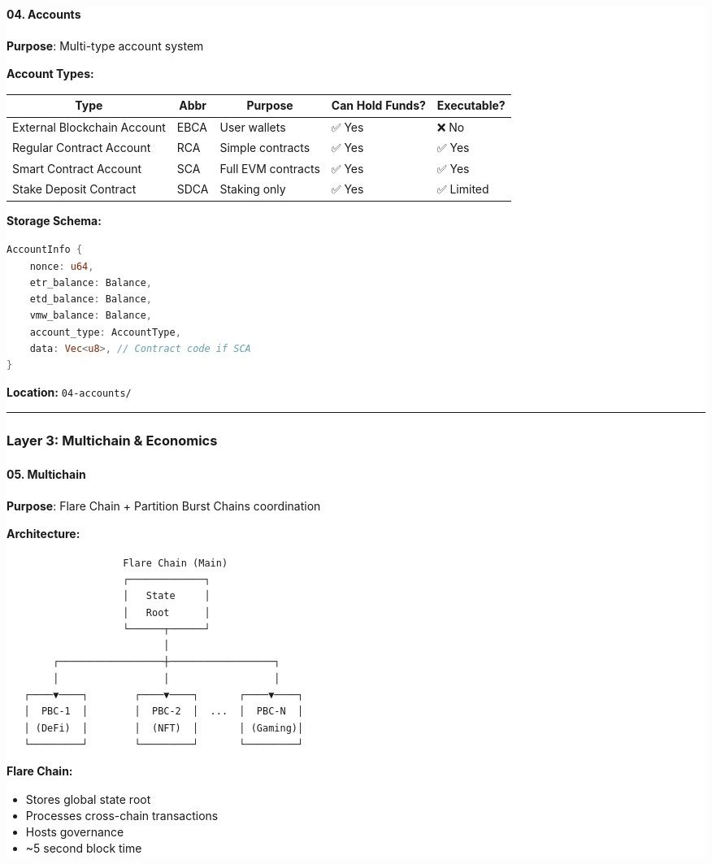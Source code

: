 #### 04. Accounts
**Purpose**: Multi-type account system

**Account Types:**

| Type | Abbr | Purpose | Can Hold Funds? | Executable? |
|------|------|---------|----------------|-------------|
| External Blockchain Account | EBCA | User wallets | ✅ Yes | ❌ No |
| Regular Contract Account | RCA | Simple contracts | ✅ Yes | ✅ Yes |
| Smart Contract Account | SCA | Full EVM contracts | ✅ Yes | ✅ Yes |
| Stake Deposit Contract | SDCA | Staking only | ✅ Yes | ✅ Limited |

**Storage Schema:**
```rust
AccountInfo {
    nonce: u64,
    etr_balance: Balance,
    etd_balance: Balance,
    vmw_balance: Balance,
    account_type: AccountType,
    data: Vec<u8>, // Contract code if SCA
}
```

**Location:** `04-accounts/`

---

### Layer 3: Multichain & Economics

#### 05. Multichain
**Purpose**: Flare Chain + Partition Burst Chains coordination

**Architecture:**

```
                    Flare Chain (Main)
                    ┌─────────────┐
                    │   State     │
                    │   Root      │
                    └──────┬──────┘
                           │
        ┌──────────────────┼──────────────────┐
        │                  │                  │
   ┌────▼────┐        ┌────▼────┐       ┌────▼────┐
   │  PBC-1  │        │  PBC-2  │  ...  │  PBC-N  │
   │ (DeFi)  │        │  (NFT)  │       │ (Gaming)│
   └─────────┘        └─────────┘       └─────────┘
```

**Flare Chain:**
- Stores global state root
- Processes cross-chain transactions
- Hosts governance
- ~5 second block time
